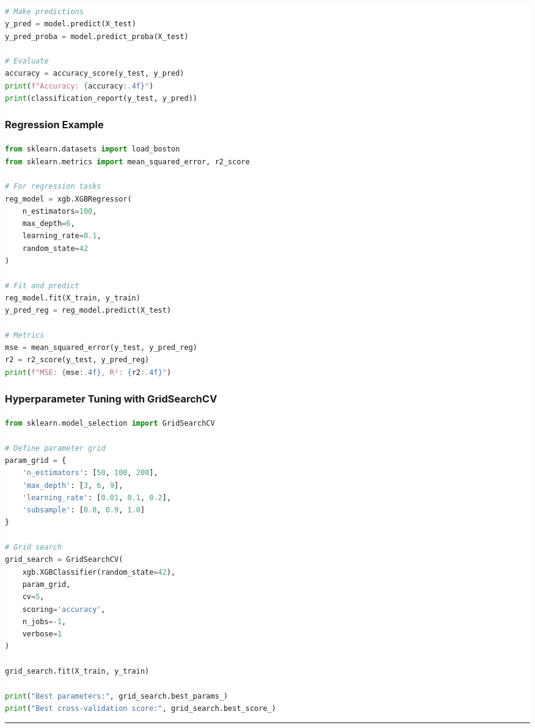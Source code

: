 ```python
# Make predictions
y_pred = model.predict(X_test)
y_pred_proba = model.predict_proba(X_test)

# Evaluate
accuracy = accuracy_score(y_test, y_pred)
print(f"Accuracy: {accuracy:.4f}")
print(classification_report(y_test, y_pred))
```

### Regression Example

```python
from sklearn.datasets import load_boston
from sklearn.metrics import mean_squared_error, r2_score

# For regression tasks
reg_model = xgb.XGBRegressor(
    n_estimators=100,
    max_depth=6,
    learning_rate=0.1,
    random_state=42
)

# Fit and predict
reg_model.fit(X_train, y_train)
y_pred_reg = reg_model.predict(X_test)

# Metrics
mse = mean_squared_error(y_test, y_pred_reg)
r2 = r2_score(y_test, y_pred_reg)
print(f"MSE: {mse:.4f}, R²: {r2:.4f}")
```

### Hyperparameter Tuning with GridSearchCV

```python
from sklearn.model_selection import GridSearchCV

# Define parameter grid
param_grid = {
    'n_estimators': [50, 100, 200],
    'max_depth': [3, 6, 9],
    'learning_rate': [0.01, 0.1, 0.2],
    'subsample': [0.8, 0.9, 1.0]
}

# Grid search
grid_search = GridSearchCV(
    xgb.XGBClassifier(random_state=42),
    param_grid,
    cv=5,
    scoring='accuracy',
    n_jobs=-1,
    verbose=1
)

grid_search.fit(X_train, y_train)

print("Best parameters:", grid_search.best_params_)
print("Best cross-validation score:", grid_search.best_score_)
```

---